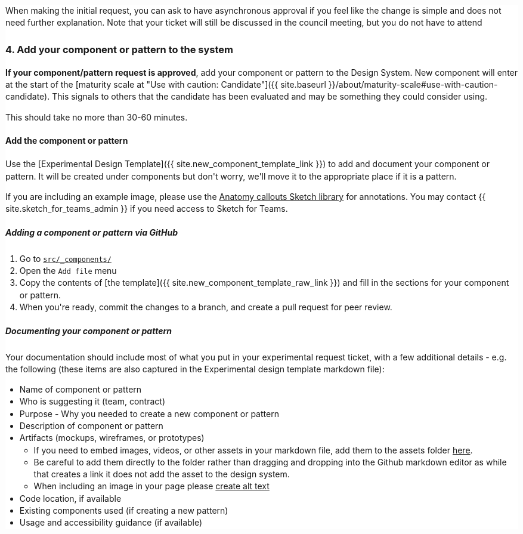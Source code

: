 When making the initial request, you can ask to have asynchronous approval if you feel like the change is simple and does not need further explanation. Note that your ticket will still be discussed in the council meeting, but you do not have to attend


### 4. Add your component or pattern to the system

**If your component/pattern request is approved**, add your component or pattern to the Design System. New component will enter at the start of the [maturity scale at "Use with caution: Candidate"]({{ site.baseurl }}/about/maturity-scale#use-with-caution-candidate). This signals to others that the candidate has been evaluated and may be something they could consider using.

This should take no more than 30-60 minutes. 

#### Add the component or pattern

Use the [Experimental Design Template]({{ site.new_component_template_link }}) to add and document your component or pattern. It will be created under components but don't worry, we'll move it to the appropriate place if it is a pattern.

If you are including an example image, please use the [Anatomy callouts Sketch library](https://www.sketch.com/s/aaa5c25f-6991-4aac-a6ed-d378bdff7727) for annotations. You may contact {{ site.sketch_for_teams_admin }} if you need access to Sketch for Teams.

##### Adding a component or pattern via GitHub

1. Go to [`src/_components/`](https://github.com/department-of-veterans-affairs/vets-design-system-documentation/tree/master/src/_components)
2. Open the `Add file` menu
3. Copy the contents of [the template]({{ site.new_component_template_raw_link }}) and fill in the sections for your component or pattern.
4. When you're ready, commit the changes to a branch, and create a pull request for peer review.

##### Documenting your component or pattern

Your documentation should include most of what you put in your experimental request ticket, with a few additional details - e.g. the following (these items are also captured in the Experimental design template markdown file):

- Name of component or pattern
- Who is suggesting it (team, contract)
- Purpose - Why you needed to create a new component or pattern
- Description of component or pattern
- Artifacts (mockups, wireframes, or prototypes)
  - If you need to embed images, videos, or other assets in your markdown file, add them to the assets folder [here](https://github.com/department-of-veterans-affairs/vets-design-system-documentation/tree/master/src/images/experimental-design). 
  - Be careful to add them directly to the folder rather than dragging and dropping into the Github markdown editor as while that creates a link it does not add the asset to the design system. 
  - When including an image in your page please [create alt text](https://docs.github.com/en/get-started/writing-on-github/getting-started-with-writing-and-formatting-on-github/basic-writing-and-formatting-syntax#images) 
- Code location, if available
- Existing components used (if creating a new pattern)
- Usage and accessibility guidance (if available)
